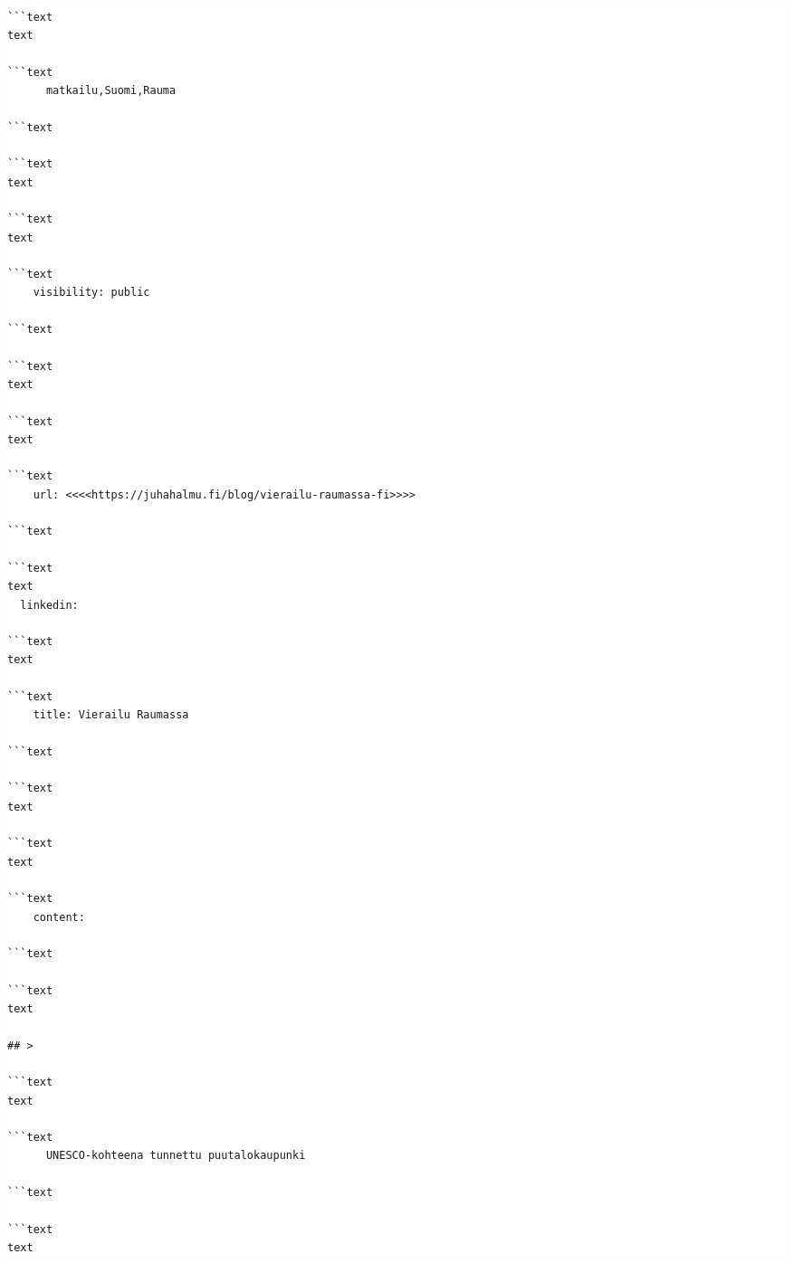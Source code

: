 ```text
```text
text

```text
      matkailu,Suomi,Rauma

```text

```text
text

```text
text

```text
    visibility: public

```text

```text
text

```text
text

```text
    url: <<<<https://juhahalmu.fi/blog/vierailu-raumassa-fi>>>>

```text

```text
text
  linkedin:

```text
text

```text
    title: Vierailu Raumassa

```text

```text
text

```text
text

```text
    content:

```text

```text
text

## >

```text
text

```text
      UNESCO-kohteena tunnettu puutalokaupunki

```text

```text
text
```